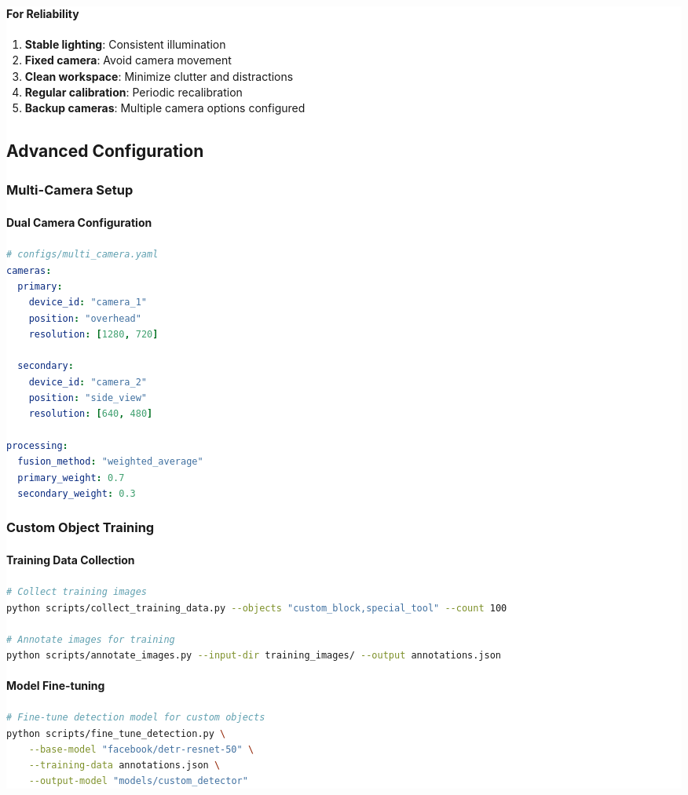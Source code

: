 #### For Reliability
1. **Stable lighting**: Consistent illumination
2. **Fixed camera**: Avoid camera movement
3. **Clean workspace**: Minimize clutter and distractions
4. **Regular calibration**: Periodic recalibration
5. **Backup cameras**: Multiple camera options configured

## Advanced Configuration

### Multi-Camera Setup

#### Dual Camera Configuration
```yaml
# configs/multi_camera.yaml
cameras:
  primary:
    device_id: "camera_1"
    position: "overhead"
    resolution: [1280, 720]
    
  secondary:
    device_id: "camera_2"
    position: "side_view"
    resolution: [640, 480]
    
processing:
  fusion_method: "weighted_average"
  primary_weight: 0.7
  secondary_weight: 0.3
```

### Custom Object Training

#### Training Data Collection
```bash
# Collect training images
python scripts/collect_training_data.py --objects "custom_block,special_tool" --count 100

# Annotate images for training
python scripts/annotate_images.py --input-dir training_images/ --output annotations.json
```

#### Model Fine-tuning
```bash
# Fine-tune detection model for custom objects
python scripts/fine_tune_detection.py \
    --base-model "facebook/detr-resnet-50" \
    --training-data annotations.json \
    --output-model "models/custom_detector"
```
